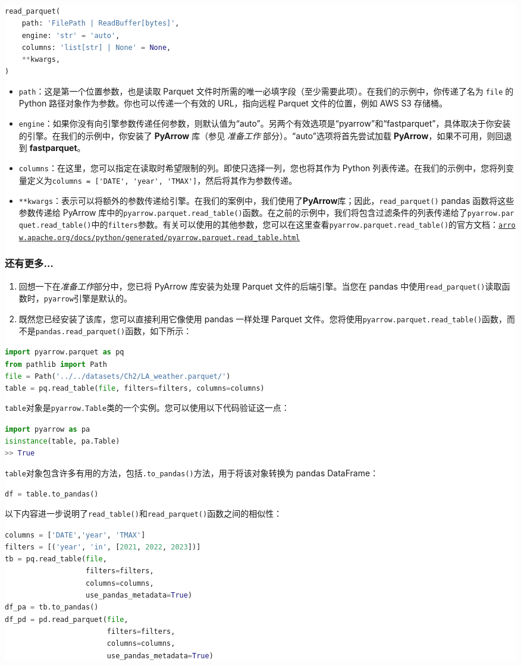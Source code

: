 ```py
read_parquet(
    path: 'FilePath | ReadBuffer[bytes]',
    engine: 'str' = 'auto',
    columns: 'list[str] | None' = None,
    **kwargs,
)
```

+   `path`：这是第一个位置参数，也是读取 Parquet 文件时所需的唯一必填字段（至少需要此项）。在我们的示例中，你传递了名为 `file` 的 Python 路径对象作为参数。你也可以传递一个有效的 URL，指向远程 Parquet 文件的位置，例如 AWS S3 存储桶。

+   `engine`：如果你没有向引擎参数传递任何参数，则默认值为“auto”。另两个有效选项是“pyarrow”和“fastparquet”，具体取决于你安装的引擎。在我们的示例中，你安装了 **PyArrow** 库（参见 *准备工作* 部分）。“auto”选项将首先尝试加载 **PyArrow**，如果不可用，则回退到 **fastparquet**。

+   `columns`：在这里，您可以指定在读取时希望限制的列。即使只选择一列，您也将其作为 Python 列表传递。在我们的示例中，您将列变量定义为`columns = ['DATE', 'year', 'TMAX']`，然后将其作为参数传递。

+   `**kwargs`：表示可以将额外的参数传递给引擎。在我们的案例中，我们使用了**PyArrow**库；因此，`read_parquet()` pandas 函数将这些参数传递给 PyArrow 库中的`pyarrow.parquet.read_table()`函数。在之前的示例中，我们将包含过滤条件的列表传递给了`pyarrow.parquet.read_table()`中的`filters`参数。有关可以使用的其他参数，您可以在这里查看`pyarrow.parquet.read_table()`的官方文档：[`arrow.apache.org/docs/python/generated/pyarrow.parquet.read_table.html`](https://arrow.apache.org/docs/python/generated/pyarrow.parquet.read_table.html)

### 还有更多…

1.  回想一下在*准备工作*部分中，您已将 PyArrow 库安装为处理 Parquet 文件的后端引擎。当您在 pandas 中使用`read_parquet()`读取函数时，`pyarrow`引擎是默认的。

1.  既然您已经安装了该库，您可以直接利用它像使用 pandas 一样处理 Parquet 文件。您将使用`pyarrow.parquet.read_table()`函数，而不是`pandas.read_parquet()`函数，如下所示：

```py
import pyarrow.parquet as pq
from pathlib import Path
file = Path('../../datasets/Ch2/LA_weather.parquet/')
table = pq.read_table(file, filters=filters, columns=columns)
```

`table`对象是`pyarrow.Table`类的一个实例。您可以使用以下代码验证这一点：

```py
import pyarrow as pa
isinstance(table, pa.Table)
>> True
```

`table`对象包含许多有用的方法，包括`.to_pandas()`方法，用于将该对象转换为 pandas DataFrame：

```py
df = table.to_pandas()
```

以下内容进一步说明了`read_table()`和`read_parquet()`函数之间的相似性：

```py
columns = ['DATE','year', 'TMAX']
filters = [('year', 'in', [2021, 2022, 2023])]
tb = pq.read_table(file,
                   filters=filters,
                   columns=columns,
                   use_pandas_metadata=True)
df_pa = tb.to_pandas()
df_pd = pd.read_parquet(file,
                        filters=filters,
                        columns=columns,
                        use_pandas_metadata=True)
```

